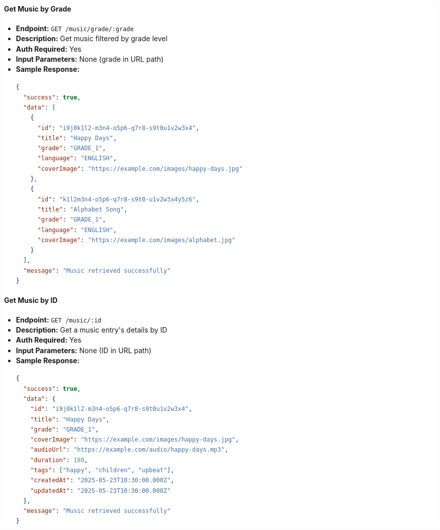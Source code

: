#### Get Music by Grade

- **Endpoint:** `GET /music/grade/:grade`
- **Description:** Get music filtered by grade level
- **Auth Required:** Yes
- **Input Parameters:** None (grade in URL path)
- **Sample Response:**
  ```json
  {
    "success": true,
    "data": [
      {
        "id": "i9j0k1l2-m3n4-o5p6-q7r8-s9t0u1v2w3x4",
        "title": "Happy Days",
        "grade": "GRADE_1",
        "language": "ENGLISH",
        "coverImage": "https://example.com/images/happy-days.jpg"
      },
      {
        "id": "k1l2m3n4-o5p6-q7r8-s9t0-u1v2w3x4y5z6",
        "title": "Alphabet Song",
        "grade": "GRADE_1",
        "language": "ENGLISH",
        "coverImage": "https://example.com/images/alphabet.jpg"
      }
    ],
    "message": "Music retrieved successfully"
  }
  ```

#### Get Music by ID

- **Endpoint:** `GET /music/:id`
- **Description:** Get a music entry's details by ID
- **Auth Required:** Yes
- **Input Parameters:** None (ID in URL path)
- **Sample Response:**
  ```json
  {
    "success": true,
    "data": {
      "id": "i9j0k1l2-m3n4-o5p6-q7r8-s9t0u1v2w3x4",
      "title": "Happy Days",
      "grade": "GRADE_1",
      "coverImage": "https://example.com/images/happy-days.jpg",
      "audioUrl": "https://example.com/audio/happy-days.mp3",
      "duration": 180,
      "tags": ["happy", "children", "upbeat"],
      "createdAt": "2025-05-23T10:30:00.000Z",
      "updatedAt": "2025-05-23T10:30:00.000Z"
    },
    "message": "Music retrieved successfully"
  }
  ```
